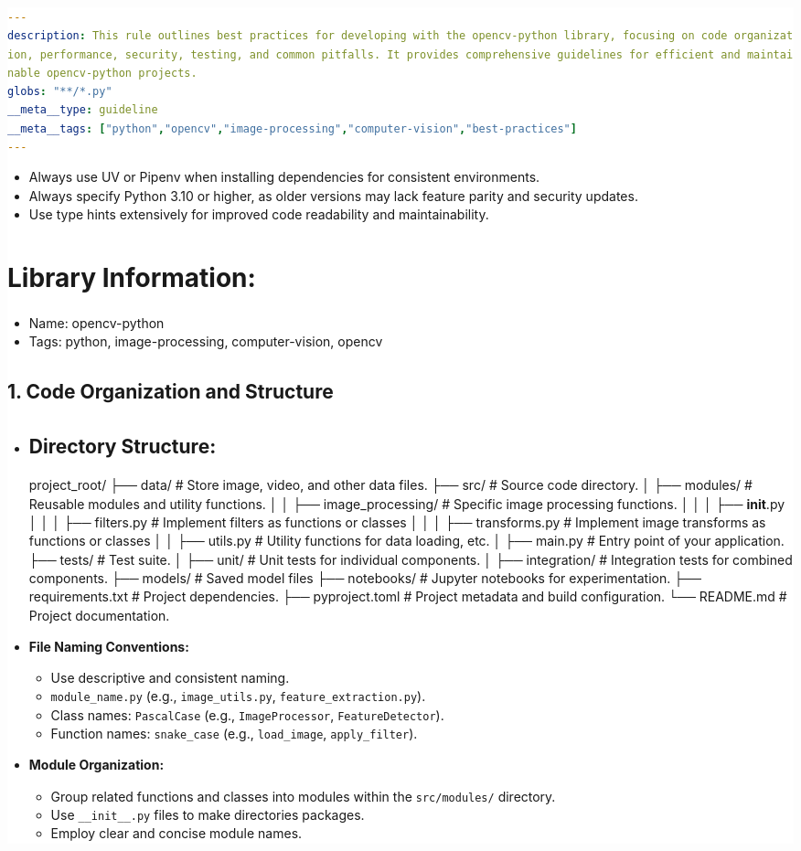 ```yaml
---
description: This rule outlines best practices for developing with the opencv-python library, focusing on code organization, performance, security, testing, and common pitfalls. It provides comprehensive guidelines for efficient and maintainable opencv-python projects.
globs: "**/*.py"
__meta__type: guideline
__meta__tags: ["python","opencv","image-processing","computer-vision","best-practices"]
---
```

- Always use UV or Pipenv when installing dependencies for consistent environments.
- Always specify Python 3.10 or higher, as older versions may lack feature parity and security updates.
- Use type hints extensively for improved code readability and maintainability.

# Library Information:
- Name: opencv-python
- Tags: python, image-processing, computer-vision, opencv

## 1. Code Organization and Structure

- **Directory Structure:**
    - 
    project_root/
    ├── data/           # Store image, video, and other data files.
    ├── src/            # Source code directory.
    │   ├── modules/     # Reusable modules and utility functions.
    │   │   ├── image_processing/  # Specific image processing functions.
    │   │   │   ├── __init__.py
    │   │   │   ├── filters.py  # Implement filters as functions or classes
    │   │   │   ├── transforms.py # Implement image transforms as functions or classes
    │   │   ├── utils.py       # Utility functions for data loading, etc.
    │   ├── main.py        # Entry point of your application.
    ├── tests/          # Test suite.
    │   ├── unit/        # Unit tests for individual components.
    │   ├── integration/   # Integration tests for combined components.
    ├── models/          # Saved model files
    ├── notebooks/      # Jupyter notebooks for experimentation.
    ├── requirements.txt # Project dependencies.
    ├── pyproject.toml   # Project metadata and build configuration.
    └── README.md        # Project documentation.
    

- **File Naming Conventions:**
    - Use descriptive and consistent naming.
    - `module_name.py` (e.g., `image_utils.py`, `feature_extraction.py`).
    - Class names: `PascalCase` (e.g., `ImageProcessor`, `FeatureDetector`).
    - Function names: `snake_case` (e.g., `load_image`, `apply_filter`).

- **Module Organization:**
    - Group related functions and classes into modules within the `src/modules/` directory.
    - Use `__init__.py` files to make directories packages.
    - Employ clear and concise module names.
